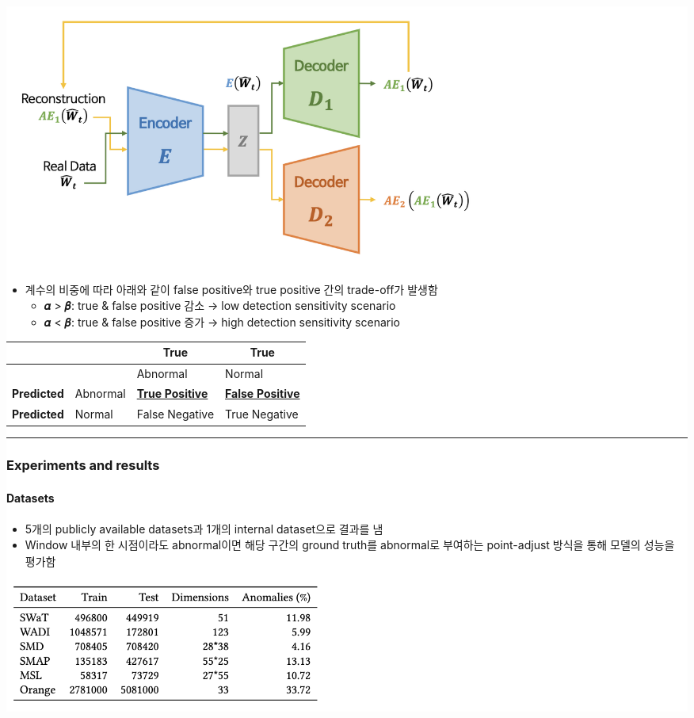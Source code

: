   <img src='/img/usad8.png' width='600'>

  - 계수의 비중에 따라 아래와 같이 false positive와 true positive 간의 trade-off가 발생함
    - 𝜶 > 𝜷: true & false positive 감소 → low detection sensitivity scenario 
    - 𝜶 < 𝜷: true & false positive 증가 → high detection sensitivity scenario

|               |          | True                     | True                      |
| ------------- | -------- | ------------------------ | ------------------------- |
|               |          | Abnormal                 | Normal                    |
| **Predicted** | Abnormal | **<u>True Positive</u>** | **<u>False Positive</u>** |
| **Predicted** | Normal   | False Negative           | True Negative             |

-----

### Experiments and results

#### Datasets

- 5개의 publicly available datasets과 1개의 internal dataset으로 결과를 냄
- Window 내부의 한 시점이라도 abnormal이면 해당 구간의 ground truth를 abnormal로 부여하는 point-adjust 방식을 통해 모델의 성능을 평가함

<img src='/img/usad9.png' width='400'>
